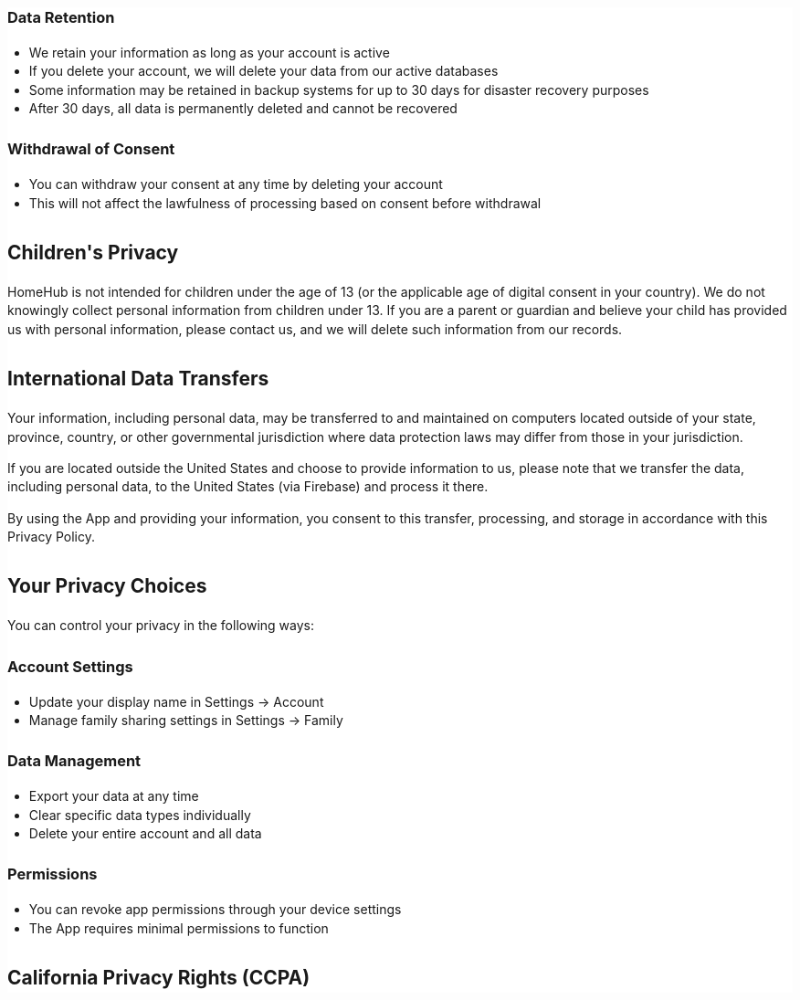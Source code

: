 ### Data Retention
- We retain your information as long as your account is active
- If you delete your account, we will delete your data from our active databases
- Some information may be retained in backup systems for up to 30 days for disaster recovery purposes
- After 30 days, all data is permanently deleted and cannot be recovered

### Withdrawal of Consent
- You can withdraw your consent at any time by deleting your account
- This will not affect the lawfulness of processing based on consent before withdrawal

## Children's Privacy

HomeHub is not intended for children under the age of 13 (or the applicable age of digital consent in your country). We do not knowingly collect personal information from children under 13. If you are a parent or guardian and believe your child has provided us with personal information, please contact us, and we will delete such information from our records.

## International Data Transfers

Your information, including personal data, may be transferred to and maintained on computers located outside of your state, province, country, or other governmental jurisdiction where data protection laws may differ from those in your jurisdiction.

If you are located outside the United States and choose to provide information to us, please note that we transfer the data, including personal data, to the United States (via Firebase) and process it there.

By using the App and providing your information, you consent to this transfer, processing, and storage in accordance with this Privacy Policy.

## Your Privacy Choices

You can control your privacy in the following ways:

### Account Settings
- Update your display name in Settings → Account
- Manage family sharing settings in Settings → Family

### Data Management
- Export your data at any time
- Clear specific data types individually
- Delete your entire account and all data

### Permissions
- You can revoke app permissions through your device settings
- The App requires minimal permissions to function

## California Privacy Rights (CCPA)

